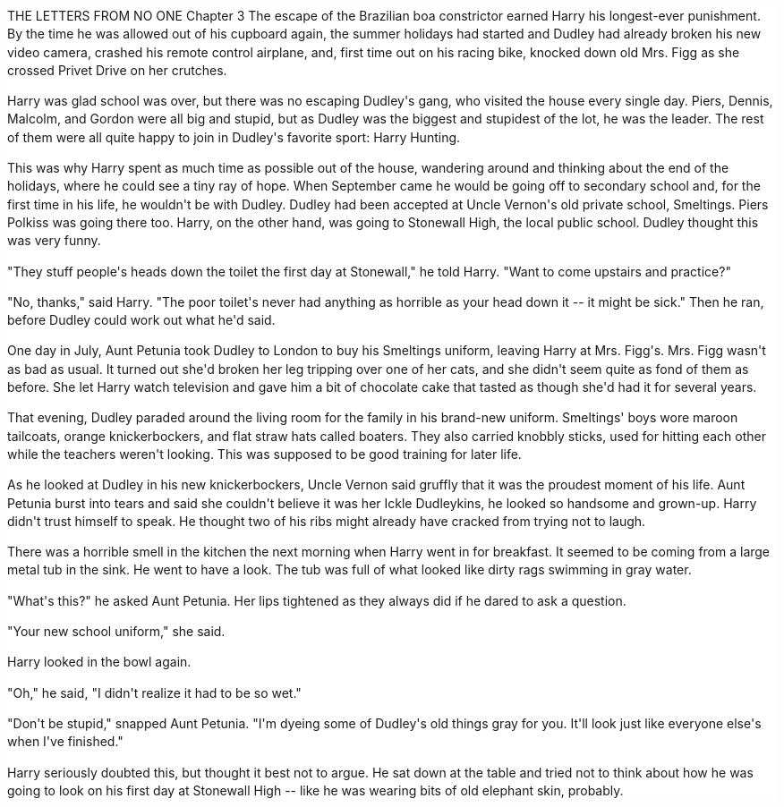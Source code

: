 THE LETTERS FROM NO ONE
Chapter 3
The escape of the Brazilian boa constrictor earned Harry his longest-ever punishment. By the time he was allowed out of his cupboard again, the summer holidays had started and Dudley had already broken his new video camera, crashed his remote control airplane, and, first time out on his racing bike, knocked down old Mrs. Figg as she crossed Privet Drive on her crutches.

Harry was glad school was over, but there was no escaping Dudley's gang, who visited the house every single day. Piers, Dennis, Malcolm, and Gordon were all big and stupid, but as Dudley was the biggest and stupidest of the lot, he was the leader. The rest of them were all quite happy to join in Dudley's favorite sport: Harry Hunting.

This was why Harry spent as much time as possible out of the house, wandering around and thinking about the end of the holidays, where he could see a tiny ray of hope. When September came he would be going off to secondary school and, for the first time in his life, he wouldn't be with Dudley. Dudley had been accepted at Uncle Vernon's old private school, Smeltings. Piers Polkiss was going there too. Harry, on the other hand, was going to Stonewall High, the local public school. Dudley thought this was very funny.

"They stuff people's heads down the toilet the first day at Stonewall," he told Harry. "Want to come upstairs and practice?"

"No, thanks," said Harry. "The poor toilet's never had anything as horrible as your head down it -- it might be sick." Then he ran, before Dudley could work out what he'd said.

One day in July, Aunt Petunia took Dudley to London to buy his Smeltings uniform, leaving Harry at Mrs. Figg's. Mrs. Figg wasn't as bad as usual. It turned out she'd broken her leg tripping over one of her cats, and she didn't seem quite as fond of them as before. She let Harry watch television and gave him a bit of chocolate cake that tasted as though she'd had it for several years.

That evening, Dudley paraded around the living room for the family in his brand-new uniform. Smeltings' boys wore maroon tailcoats, orange knickerbockers, and flat straw hats called boaters. They also carried knobbly sticks, used for hitting each other while the teachers weren't looking. This was supposed to be good training for later life.

As he looked at Dudley in his new knickerbockers, Uncle Vernon said gruffly that it was the proudest moment of his life. Aunt Petunia burst into tears and said she couldn't believe it was her Ickle Dudleykins, he looked so handsome and grown-up. Harry didn't trust himself to speak. He thought two of his ribs might already have cracked from trying not to laugh.

There was a horrible smell in the kitchen the next morning when Harry went in for breakfast. It seemed to be coming from a large metal tub in the sink. He went to have a look. The tub was full of what looked like dirty rags swimming in gray water.

"What's this?" he asked Aunt Petunia. Her lips tightened as they always did if he dared to ask a question.

"Your new school uniform," she said.

Harry looked in the bowl again.

"Oh," he said, "I didn't realize it had to be so wet."

"Don't be stupid," snapped Aunt Petunia. "I'm dyeing some of Dudley's old things gray for you. It'll look just like everyone else's when I've finished."

Harry seriously doubted this, but thought it best not to argue. He sat down at the table and tried not to think about how he was going to look on his first day at Stonewall High -- like he was wearing bits of old elephant skin, probably.
